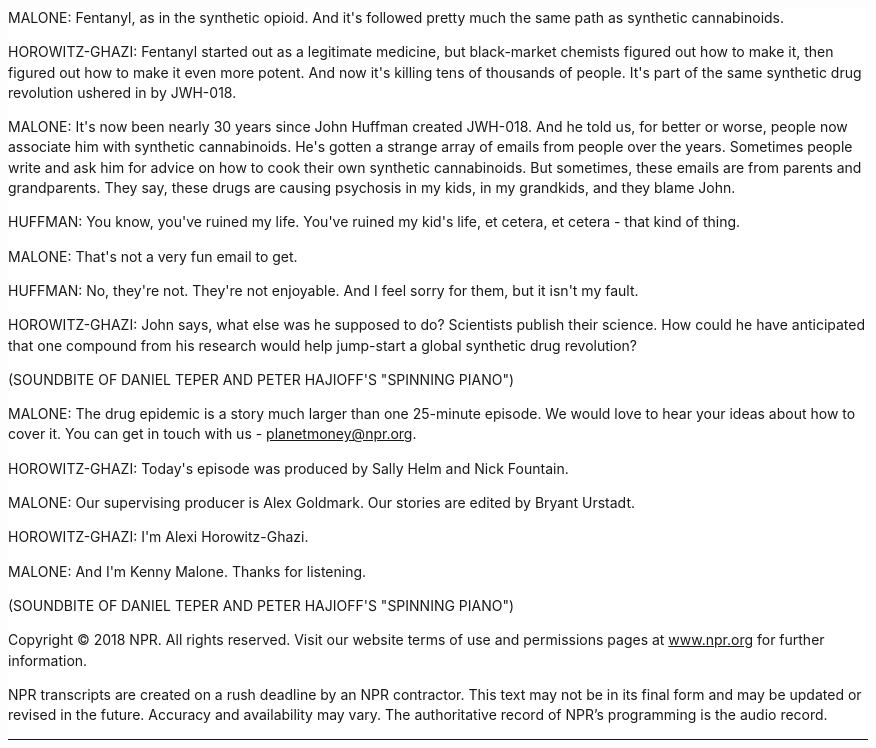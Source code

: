 MALONE: Fentanyl, as in the synthetic opioid. And it's followed pretty much the same path as synthetic cannabinoids.

HOROWITZ-GHAZI: Fentanyl started out as a legitimate medicine, but black-market chemists figured out how to make it, then figured out how to make it even more potent. And now it's killing tens of thousands of people. It's part of the same synthetic drug revolution ushered in by JWH-018.

MALONE: It's now been nearly 30 years since John Huffman created JWH-018. And he told us, for better or worse, people now associate him with synthetic cannabinoids. He's gotten a strange array of emails from people over the years. Sometimes people write and ask him for advice on how to cook their own synthetic cannabinoids. But sometimes, these emails are from parents and grandparents. They say, these drugs are causing psychosis in my kids, in my grandkids, and they blame John.

HUFFMAN: You know, you've ruined my life. You've ruined my kid's life, et cetera, et cetera - that kind of thing.

MALONE: That's not a very fun email to get.

HUFFMAN: No, they're not. They're not enjoyable. And I feel sorry for them, but it isn't my fault.

HOROWITZ-GHAZI: John says, what else was he supposed to do? Scientists publish their science. How could he have anticipated that one compound from his research would help jump-start a global synthetic drug revolution?

(SOUNDBITE OF DANIEL TEPER AND PETER HAJIOFF'S "SPINNING PIANO")

MALONE: The drug epidemic is a story much larger than one 25-minute episode. We would love to hear your ideas about how to cover it. You can get in touch with us - planetmoney@npr.org.

HOROWITZ-GHAZI: Today's episode was produced by Sally Helm and Nick Fountain.

MALONE: Our supervising producer is Alex Goldmark. Our stories are edited by Bryant Urstadt.

HOROWITZ-GHAZI: I'm Alexi Horowitz-Ghazi.

MALONE: And I'm Kenny Malone. Thanks for listening.

(SOUNDBITE OF DANIEL TEPER AND PETER HAJIOFF'S "SPINNING PIANO")

Copyright © 2018 NPR. All rights reserved. Visit our website terms of use and permissions pages at www.npr.org for further information.

NPR transcripts are created on a rush deadline by an NPR contractor. This text may not be in its final form and may be updated or revised in the future. Accuracy and availability may vary. The authoritative record of NPR’s programming is the audio record.

----
